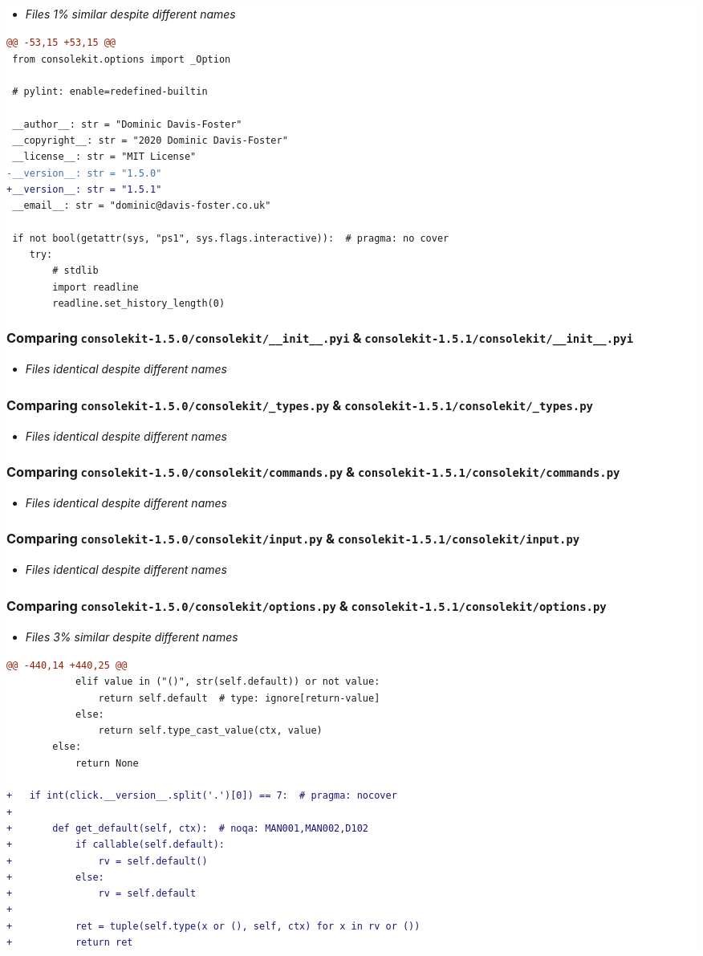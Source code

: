  * *Files 1% similar despite different names*

```diff
@@ -53,15 +53,15 @@
 from consolekit.options import _Option
 
 # pylint: enable=redefined-builtin
 
 __author__: str = "Dominic Davis-Foster"
 __copyright__: str = "2020 Dominic Davis-Foster"
 __license__: str = "MIT License"
-__version__: str = "1.5.0"
+__version__: str = "1.5.1"
 __email__: str = "dominic@davis-foster.co.uk"
 
 if not bool(getattr(sys, "ps1", sys.flags.interactive)):  # pragma: no cover
 	try:
 		# stdlib
 		import readline
 		readline.set_history_length(0)
```

### Comparing `consolekit-1.5.0/consolekit/__init__.pyi` & `consolekit-1.5.1/consolekit/__init__.pyi`

 * *Files identical despite different names*

### Comparing `consolekit-1.5.0/consolekit/_types.py` & `consolekit-1.5.1/consolekit/_types.py`

 * *Files identical despite different names*

### Comparing `consolekit-1.5.0/consolekit/commands.py` & `consolekit-1.5.1/consolekit/commands.py`

 * *Files identical despite different names*

### Comparing `consolekit-1.5.0/consolekit/input.py` & `consolekit-1.5.1/consolekit/input.py`

 * *Files identical despite different names*

### Comparing `consolekit-1.5.0/consolekit/options.py` & `consolekit-1.5.1/consolekit/options.py`

 * *Files 3% similar despite different names*

```diff
@@ -440,14 +440,25 @@
 			elif value in ("()", str(self.default)) or not value:
 				return self.default  # type: ignore[return-value]
 			else:
 				return self.type_cast_value(ctx, value)
 		else:
 			return None
 
+	if int(click.__version__.split('.')[0]) == 7:  # pragma: nocover
+
+		def get_default(self, ctx):  # noqa: MAN001,MAN002,D102
+			if callable(self.default):
+				rv = self.default()
+			else:
+				rv = self.default
+
+			ret = tuple(self.type(x or (), self, ctx) for x in rv or ())
+			return ret
```